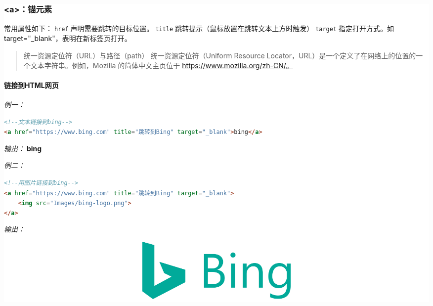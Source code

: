 

### \<a>：锚元素

常用属性如下：
`href`
声明需要跳转的目标位置。
`title`
跳转提示（鼠标放置在跳转文本上方时触发）
`target`
指定打开方式。如target="_blank"，表明在新标签页打开。

>统一资源定位符（URL）与路径（path）
统一资源定位符（Uniform Resource Locator，URL）是一个定义了在网络上的位置的一个文本字符串。例如，Mozilla 的简体中文主页位于 https://www.mozilla.org/zh-CN/。

#### 链接到HTML网页
*例一：*
```html
<!--文本链接到bing-->
<a href="https://www.bing.com" title="跳转到Bing" target="_blank">bing</a> 
```
*输出：*
<a href="https://www.bing.com" title="跳转到Bing" target="_blank"><b>bing</b></a>


*例二：*
```html
<!--用图片链接到bing-->
<a href="https://www.bing.com" title="跳转到Bing" target="_blank">
    <img src="Images/bing-logo.png">
</a> 
```
*输出：*
<a href="https://www.bing.com" title="跳转到Bing" target="_blank">
    <center>
        <img src="Images/bing-logo.png" width=300/>
    </center> 
</a> 
